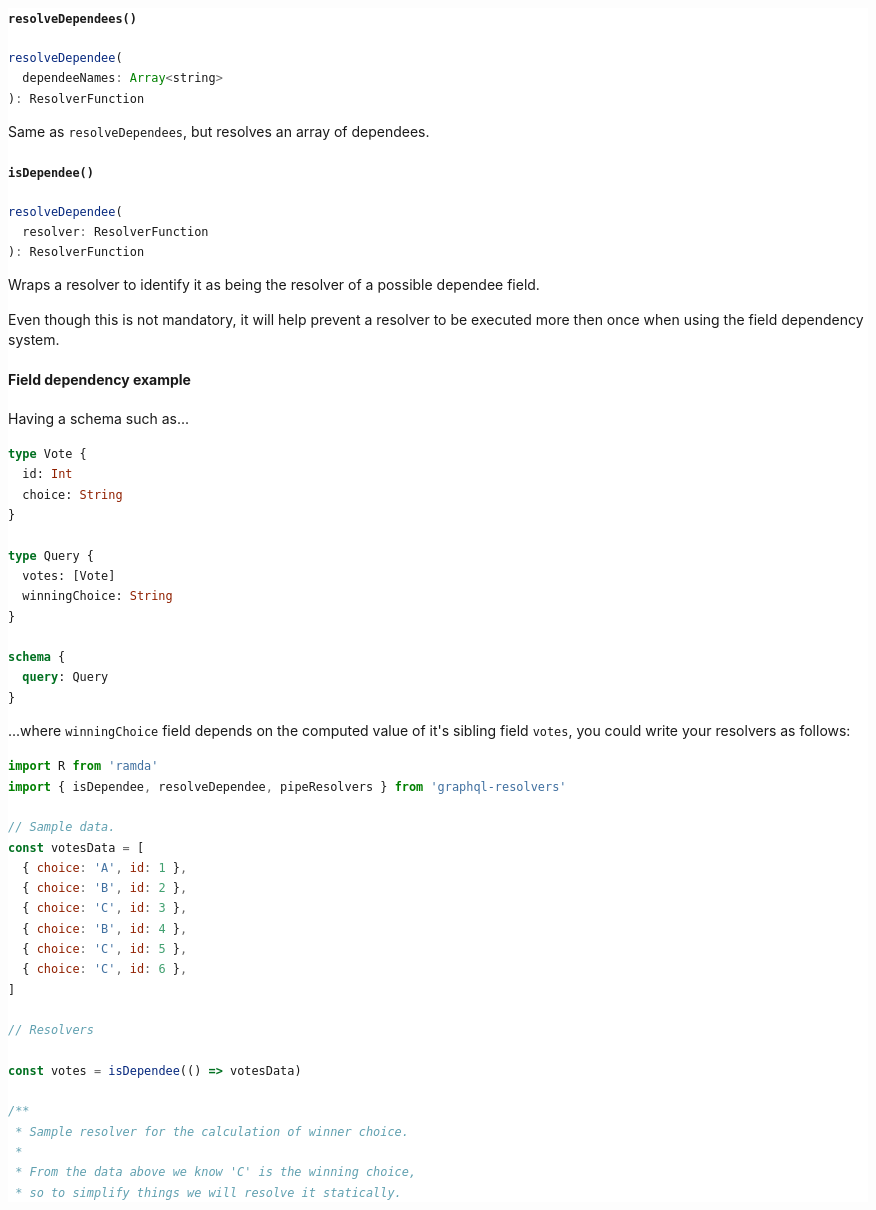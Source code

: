#### `resolveDependees()`

```js
resolveDependee(
  dependeeNames: Array<string>
): ResolverFunction
```

Same as `resolveDependees`, but resolves an array of dependees.

#### `isDependee()`

```js
resolveDependee(
  resolver: ResolverFunction
): ResolverFunction
```

Wraps a resolver to identify it as being the resolver of a possible dependee field.

Even though this is not mandatory, it will help prevent a resolver to be executed more then once when using the field dependency system.

#### Field dependency example

Having a schema such as...

```graphql
type Vote {
  id: Int
  choice: String
}

type Query {
  votes: [Vote]
  winningChoice: String
}

schema {
  query: Query
}
```

...where `winningChoice` field depends on the computed value of it's sibling field `votes`, you could write your resolvers as follows:

```js
import R from 'ramda'
import { isDependee, resolveDependee, pipeResolvers } from 'graphql-resolvers'

// Sample data.
const votesData = [
  { choice: 'A', id: 1 },
  { choice: 'B', id: 2 },
  { choice: 'C', id: 3 },
  { choice: 'B', id: 4 },
  { choice: 'C', id: 5 },
  { choice: 'C', id: 6 },
]

// Resolvers

const votes = isDependee(() => votesData)

/**
 * Sample resolver for the calculation of winner choice.
 *
 * From the data above we know 'C' is the winning choice,
 * so to simplify things we will resolve it statically.
```